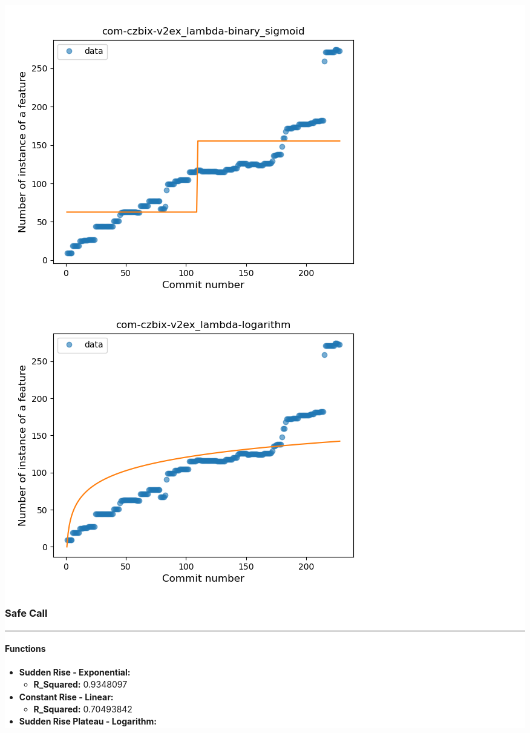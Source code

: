 ![com-czbix-v2ex T9](../plots/com-czbix-v2ex_lambda_T9.png)
![com-czbix-v2ex T6](../plots/com-czbix-v2ex_lambda_T6.png)
### <a name="safe_call">Safe Call</a>
----
#### Functions
* **Sudden Rise - Exponential:** ![equation](http://latex.codecogs.com/svg.latex?77.375366x%5E%7B1.022878%7D%20&plus;%206.427588)
    * **R_Squared:** 0.9348097
* **Constant Rise - Linear:** ![equation](http://latex.codecogs.com/svg.latex?0.098454x%20&plus;%201.03845)
    * **R_Squared:** 0.70493842
* **Sudden Rise Plateau - Logarithm:** ![equation](http://latex.codecogs.com/svg.latex?3.77854%5Clog_%7B3.70766%7D%28x%29%20&plus;%200.0)